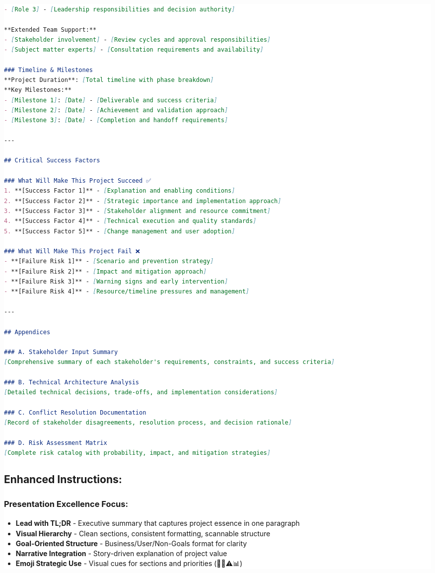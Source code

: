 ```markdown
- [Role 3] - [Leadership responsibilities and decision authority]

**Extended Team Support:**
- [Stakeholder involvement] - [Review cycles and approval responsibilities]
- [Subject matter experts] - [Consultation requirements and availability]

### Timeline & Milestones
**Project Duration**: [Total timeline with phase breakdown]
**Key Milestones:**
- [Milestone 1]: [Date] - [Deliverable and success criteria]
- [Milestone 2]: [Date] - [Achievement and validation approach]
- [Milestone 3]: [Date] - [Completion and handoff requirements]

---

## Critical Success Factors

### What Will Make This Project Succeed ✅
1. **[Success Factor 1]** - [Explanation and enabling conditions]
2. **[Success Factor 2]** - [Strategic importance and implementation approach]
3. **[Success Factor 3]** - [Stakeholder alignment and resource commitment]
4. **[Success Factor 4]** - [Technical execution and quality standards]
5. **[Success Factor 5]** - [Change management and user adoption]

### What Will Make This Project Fail ❌
- **[Failure Risk 1]** - [Scenario and prevention strategy]
- **[Failure Risk 2]** - [Impact and mitigation approach]
- **[Failure Risk 3]** - [Warning signs and early intervention]
- **[Failure Risk 4]** - [Resource/timeline pressures and management]

---

## Appendices

### A. Stakeholder Input Summary
[Comprehensive summary of each stakeholder's requirements, constraints, and success criteria]

### B. Technical Architecture Analysis
[Detailed technical decisions, trade-offs, and implementation considerations]

### C. Conflict Resolution Documentation
[Record of stakeholder disagreements, resolution process, and decision rationale]

### D. Risk Assessment Matrix
[Complete risk catalog with probability, impact, and mitigation strategies]
```

## Enhanced Instructions:

### Presentation Excellence Focus:
- **Lead with TL;DR** - Executive summary that captures project essence in one paragraph
- **Visual Hierarchy** - Clean sections, consistent formatting, scannable structure
- **Goal-Oriented Structure** - Business/User/Non-Goals format for clarity
- **Narrative Integration** - Story-driven explanation of project value
- **Emoji Strategic Use** - Visual cues for sections and priorities (🚀🔧⚠️📊)
